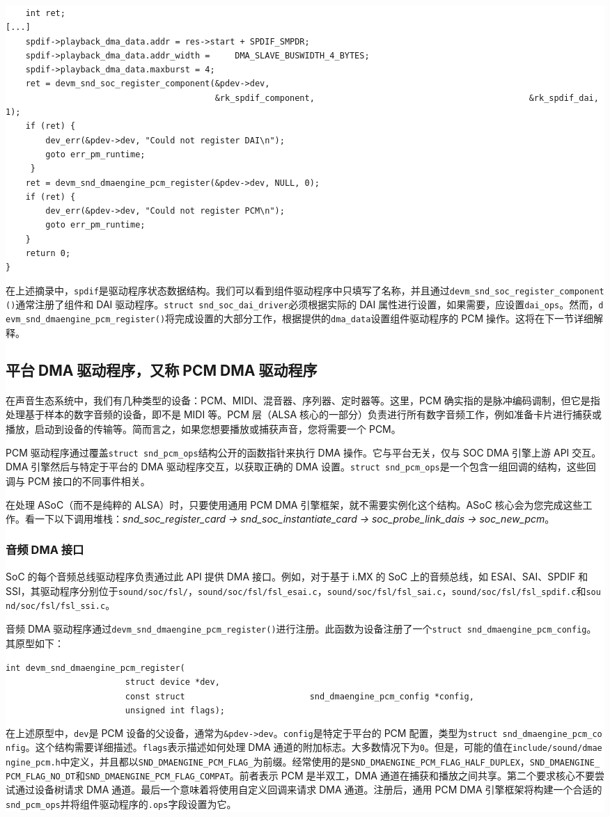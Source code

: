 ```
    int ret;
[...]
    spdif->playback_dma_data.addr = res->start + SPDIF_SMPDR;
    spdif->playback_dma_data.addr_width =     DMA_SLAVE_BUSWIDTH_4_BYTES; 
    spdif->playback_dma_data.maxburst = 4;
    ret = devm_snd_soc_register_component(&pdev->dev, 
                                          &rk_spdif_component,                                           &rk_spdif_dai, 1);
    if (ret) {
        dev_err(&pdev->dev, "Could not register DAI\n");
        goto err_pm_runtime;
     }
    ret = devm_snd_dmaengine_pcm_register(&pdev->dev, NULL, 0);
    if (ret) {
        dev_err(&pdev->dev, "Could not register PCM\n");
        goto err_pm_runtime;
    }
    return 0;
}
```

在上述摘录中，`spdif`是驱动程序状态数据结构。我们可以看到组件驱动程序中只填写了名称，并且通过`devm_snd_soc_register_component()`通常注册了组件和 DAI 驱动程序。`struct snd_soc_dai_driver`必须根据实际的 DAI 属性进行设置，如果需要，应设置`dai_ops`。然而，`devm_snd_dmaengine_pcm_register()`将完成设置的大部分工作，根据提供的`dma_data`设置组件驱动程序的 PCM 操作。这将在下一节详细解释。

## 平台 DMA 驱动程序，又称 PCM DMA 驱动程序

在声音生态系统中，我们有几种类型的设备：PCM、MIDI、混音器、序列器、定时器等。这里，PCM 确实指的是脉冲编码调制，但它是指处理基于样本的数字音频的设备，即不是 MIDI 等。PCM 层（ALSA 核心的一部分）负责进行所有数字音频工作，例如准备卡片进行捕获或播放，启动到设备的传输等。简而言之，如果您想要播放或捕获声音，您将需要一个 PCM。

PCM 驱动程序通过覆盖`struct snd_pcm_ops`结构公开的函数指针来执行 DMA 操作。它与平台无关，仅与 SOC DMA 引擎上游 API 交互。DMA 引擎然后与特定于平台的 DMA 驱动程序交互，以获取正确的 DMA 设置。`struct snd_pcm_ops`是一个包含一组回调的结构，这些回调与 PCM 接口的不同事件相关。

在处理 ASoC（而不是纯粹的 ALSA）时，只要使用通用 PCM DMA 引擎框架，就不需要实例化这个结构。ASoC 核心会为您完成这些工作。看一下以下调用堆栈：*snd_soc_register_card -> snd_soc_instantiate_card -> soc_probe_link_dais -> soc_new_pcm*。

### 音频 DMA 接口

SoC 的每个音频总线驱动程序负责通过此 API 提供 DMA 接口。例如，对于基于 i.MX 的 SoC 上的音频总线，如 ESAI、SAI、SPDIF 和 SSI，其驱动程序分别位于`sound/soc/fsl/`，`sound/soc/fsl/fsl_esai.c`，`sound/soc/fsl/fsl_sai.c`，`sound/soc/fsl/fsl_spdif.c`和`sound/soc/fsl/fsl_ssi.c`。

音频 DMA 驱动程序通过`devm_snd_dmaengine_pcm_register()`进行注册。此函数为设备注册了一个`struct snd_dmaengine_pcm_config`。其原型如下：

```
int devm_snd_dmaengine_pcm_register(
                        struct device *dev,
                        const struct                         snd_dmaengine_pcm_config *config, 
                        unsigned int flags);
```

在上述原型中，`dev`是 PCM 设备的父设备，通常为`&pdev->dev`。`config`是特定于平台的 PCM 配置，类型为`struct snd_dmaengine_pcm_config`。这个结构需要详细描述。`flags`表示描述如何处理 DMA 通道的附加标志。大多数情况下为`0`。但是，可能的值在`include/sound/dmaengine_pcm.h`中定义，并且都以`SND_DMAENGINE_PCM_FLAG_`为前缀。经常使用的是`SND_DMAENGINE_PCM_FLAG_HALF_DUPLEX`，`SND_DMAENGINE_PCM_FLAG_NO_DT`和`SND_DMAENGINE_PCM_FLAG_COMPAT`。前者表示 PCM 是半双工，DMA 通道在捕获和播放之间共享。第二个要求核心不要尝试通过设备树请求 DMA 通道。最后一个意味着将使用自定义回调来请求 DMA 通道。注册后，通用 PCM DMA 引擎框架将构建一个合适的`snd_pcm_ops`并将组件驱动程序的`.ops`字段设置为它。
